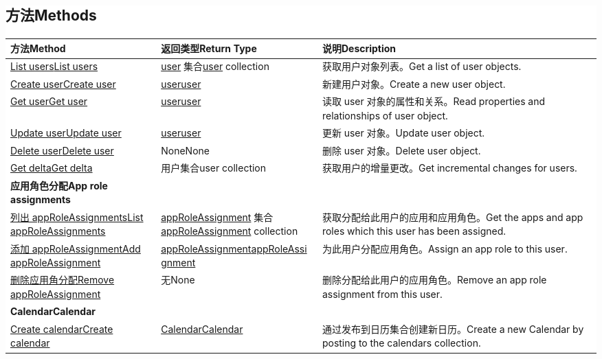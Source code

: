 ## <a name="methods"></a><span data-ttu-id="00c14-117">方法</span><span class="sxs-lookup"><span data-stu-id="00c14-117">Methods</span></span>

| <span data-ttu-id="00c14-118">方法</span><span class="sxs-lookup"><span data-stu-id="00c14-118">Method</span></span> | <span data-ttu-id="00c14-119">返回类型</span><span class="sxs-lookup"><span data-stu-id="00c14-119">Return Type</span></span> | <span data-ttu-id="00c14-120">说明</span><span class="sxs-lookup"><span data-stu-id="00c14-120">Description</span></span> |
|:------ |:----------- |:----------- |
| [<span data-ttu-id="00c14-121">List users</span><span class="sxs-lookup"><span data-stu-id="00c14-121">List users</span></span>](../api/user-list.md) | <span data-ttu-id="00c14-122">[user](user.md) 集合</span><span class="sxs-lookup"><span data-stu-id="00c14-122">[user](user.md) collection</span></span> | <span data-ttu-id="00c14-123">获取用户对象列表。</span><span class="sxs-lookup"><span data-stu-id="00c14-123">Get a list of user objects.</span></span> |
| [<span data-ttu-id="00c14-124">Create user</span><span class="sxs-lookup"><span data-stu-id="00c14-124">Create user</span></span>](../api/user-post-users.md) | [<span data-ttu-id="00c14-125">user</span><span class="sxs-lookup"><span data-stu-id="00c14-125">user</span></span>](user.md) | <span data-ttu-id="00c14-126">新建用户对象。</span><span class="sxs-lookup"><span data-stu-id="00c14-126">Create a new user object.</span></span> |
| [<span data-ttu-id="00c14-127">Get user</span><span class="sxs-lookup"><span data-stu-id="00c14-127">Get user</span></span>](../api/user-get.md) | [<span data-ttu-id="00c14-128">user</span><span class="sxs-lookup"><span data-stu-id="00c14-128">user</span></span>](user.md) | <span data-ttu-id="00c14-129">读取 user 对象的属性和关系。</span><span class="sxs-lookup"><span data-stu-id="00c14-129">Read properties and relationships of user object.</span></span> |
| [<span data-ttu-id="00c14-130">Update user</span><span class="sxs-lookup"><span data-stu-id="00c14-130">Update user</span></span>](../api/user-update.md) | [<span data-ttu-id="00c14-131">user</span><span class="sxs-lookup"><span data-stu-id="00c14-131">user</span></span>](user.md) | <span data-ttu-id="00c14-132">更新 user 对象。</span><span class="sxs-lookup"><span data-stu-id="00c14-132">Update user object.</span></span> |
| [<span data-ttu-id="00c14-133">Delete user</span><span class="sxs-lookup"><span data-stu-id="00c14-133">Delete user</span></span>](../api/user-delete.md) | <span data-ttu-id="00c14-134">None</span><span class="sxs-lookup"><span data-stu-id="00c14-134">None</span></span> | <span data-ttu-id="00c14-135">删除 user 对象。</span><span class="sxs-lookup"><span data-stu-id="00c14-135">Delete user object.</span></span> |
| [<span data-ttu-id="00c14-136">Get delta</span><span class="sxs-lookup"><span data-stu-id="00c14-136">Get delta</span></span>](../api/user-delta.md) | <span data-ttu-id="00c14-137">用户集合</span><span class="sxs-lookup"><span data-stu-id="00c14-137">user collection</span></span> | <span data-ttu-id="00c14-138">获取用户的增量更改。</span><span class="sxs-lookup"><span data-stu-id="00c14-138">Get incremental changes for users.</span></span> |
| <span data-ttu-id="00c14-139">**应用角色分配**</span><span class="sxs-lookup"><span data-stu-id="00c14-139">**App role assignments**</span></span>|||
| [<span data-ttu-id="00c14-140">列出 appRoleAssignments</span><span class="sxs-lookup"><span data-stu-id="00c14-140">List appRoleAssignments</span></span>](../api/user-list-approleassignments.md) | <span data-ttu-id="00c14-141">[appRoleAssignment](approleassignment.md) 集合</span><span class="sxs-lookup"><span data-stu-id="00c14-141">[appRoleAssignment](approleassignment.md) collection</span></span> | <span data-ttu-id="00c14-142">获取分配给此用户的应用和应用角色。</span><span class="sxs-lookup"><span data-stu-id="00c14-142">Get the apps and app roles which this user has been assigned.</span></span> |
| [<span data-ttu-id="00c14-143">添加 appRoleAssignment</span><span class="sxs-lookup"><span data-stu-id="00c14-143">Add appRoleAssignment</span></span>](../api/user-post-approleassignments.md) | [<span data-ttu-id="00c14-144">appRoleAssignment</span><span class="sxs-lookup"><span data-stu-id="00c14-144">appRoleAssignment</span></span>](approleassignment.md) | <span data-ttu-id="00c14-145">为此用户分配应用角色。</span><span class="sxs-lookup"><span data-stu-id="00c14-145">Assign an app role to this user.</span></span> |
| [<span data-ttu-id="00c14-146">删除应用角分配</span><span class="sxs-lookup"><span data-stu-id="00c14-146">Remove appRoleAssignment</span></span>](../api/user-delete-approleassignments.md) | <span data-ttu-id="00c14-147">无</span><span class="sxs-lookup"><span data-stu-id="00c14-147">None</span></span> | <span data-ttu-id="00c14-148">删除分配给此用户的应用角色。</span><span class="sxs-lookup"><span data-stu-id="00c14-148">Remove an app role assignment from this user.</span></span> |
| <span data-ttu-id="00c14-149">**Calendar**</span><span class="sxs-lookup"><span data-stu-id="00c14-149">**Calendar**</span></span> |||
| [<span data-ttu-id="00c14-150">Create calendar</span><span class="sxs-lookup"><span data-stu-id="00c14-150">Create calendar</span></span>](../api/user-post-calendars.md) | [<span data-ttu-id="00c14-151">Calendar</span><span class="sxs-lookup"><span data-stu-id="00c14-151">Calendar</span></span>](calendar.md) | <span data-ttu-id="00c14-152">通过发布到日历集合创建新日历。</span><span class="sxs-lookup"><span data-stu-id="00c14-152">Create a new Calendar by posting to the calendars collection.</span></span> |